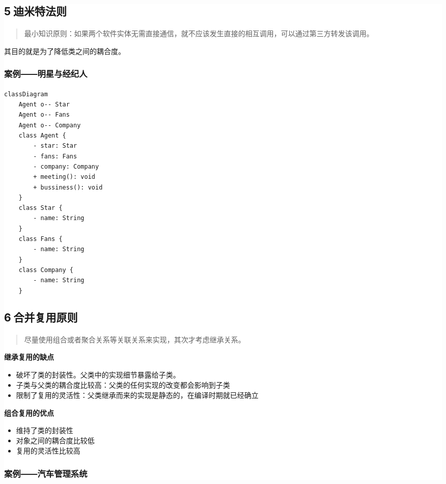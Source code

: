



## 5 迪米特法则

> 最小知识原则：如果两个软件实体无需直接通信，就不应该发生直接的相互调用，可以通过第三方转发该调用。

其目的就是为了降低类之间的耦合度。

### 案例——明星与经纪人

```mermaid
classDiagram
	Agent o-- Star
	Agent o-- Fans
	Agent o-- Company
	class Agent {
		- star: Star
		- fans: Fans
		- company: Company
		+ meeting(): void
		+ bussiness(): void
	}
	class Star {
		- name: String
	}
	class Fans {
		- name: String
	}
	class Company {
		- name: String
	}
```







## 6 合并复用原则

> 尽量使用组合或者聚合关系等关联关系来实现，其次才考虑继承关系。

**继承复用的缺点**

* 破坏了类的封装性。父类中的实现细节暴露给子类。
* 子类与父类的耦合度比较高：父类的任何实现的改变都会影响到子类
* 限制了复用的灵活性：父类继承而来的实现是静态的，在编译时期就已经确立

**组合复用的优点**

* 维持了类的封装性
* 对象之间的耦合度比较低
* 复用的灵活性比较高

### 案例——汽车管理系统
